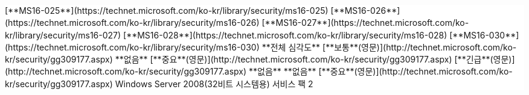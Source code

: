</td>
<td style="border:1px solid black;">
[**MS16-025**](https://technet.microsoft.com/ko-kr/library/security/ms16-025)

</td>
<td style="border:1px solid black;">
[**MS16-026**](https://technet.microsoft.com/ko-kr/library/security/ms16-026)

</td>
<td style="border:1px solid black;">
[**MS16-027**](https://technet.microsoft.com/ko-kr/library/security/ms16-027)

</td>
<td style="border:1px solid black;">
[**MS16-028**](https://technet.microsoft.com/ko-kr/library/security/ms16-028)

</td>
<td style="border:1px solid black;">
[**MS16-030**](https://technet.microsoft.com/ko-kr/library/security/ms16-030)

</td>
</tr>
<tr>
<td style="border:1px solid black;">
**전체 심각도**

</td>
<td style="border:1px solid black;">
[**보통**(영문)](http://technet.microsoft.com/ko-kr/security/gg309177.aspx)

</td>
<td style="border:1px solid black;">
**없음**

</td>
<td style="border:1px solid black;">
[**중요**(영문)](http://technet.microsoft.com/ko-kr/security/gg309177.aspx)

</td>
<td style="border:1px solid black;">
[**긴급**(영문)](http://technet.microsoft.com/ko-kr/security/gg309177.aspx)

</td>
<td style="border:1px solid black;">
**없음**

</td>
<td style="border:1px solid black;">
**없음**

</td>
<td style="border:1px solid black;">
[**중요**(영문)](http://technet.microsoft.com/ko-kr/security/gg309177.aspx)

</td>
</tr>
<tr>
<td style="border:1px solid black;">
Windows Server 2008(32비트 시스템용) 서비스 팩 2
